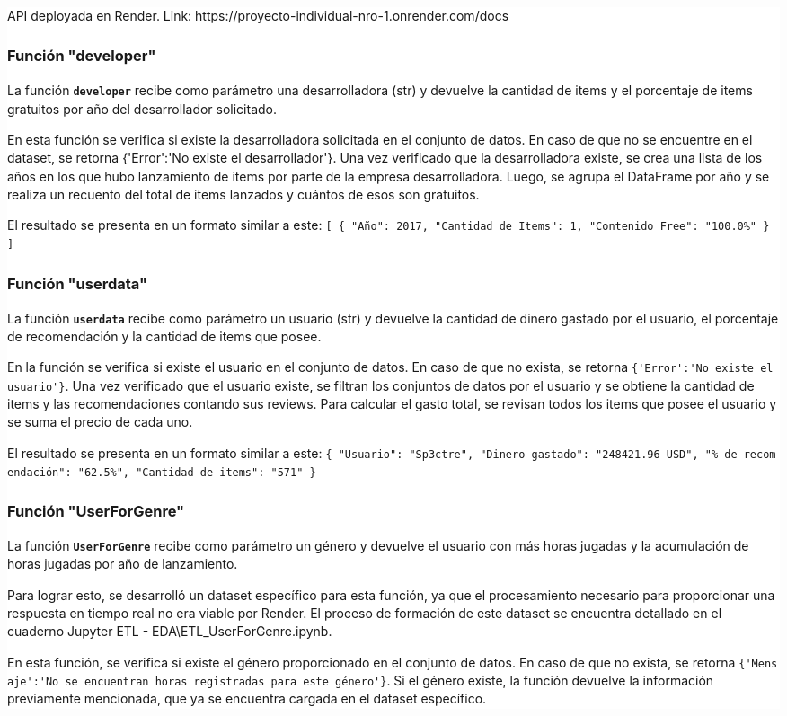 API deployada en Render. Link: https://proyecto-individual-nro-1.onrender.com/docs

### Función "developer"
La función <b>`developer`</b> recibe como parámetro una desarrolladora (str) y devuelve la cantidad de items y el porcentaje de items gratuitos por año del desarrollador solicitado.

En esta función se verifica si existe la desarrolladora solicitada en el conjunto de datos. En caso de que no se encuentre en el dataset, se retorna {'Error':'No existe el desarrollador'}. Una vez verificado que la desarrolladora existe, se crea una lista de los años en los que hubo lanzamiento de items por parte de la empresa desarrolladora. Luego, se agrupa el DataFrame por año y se realiza un recuento del total de items lanzados y cuántos de esos son gratuitos. 

El resultado se presenta en un formato similar a este:
`[
  {
    "Año": 2017,
    "Cantidad de Items": 1,
    "Contenido Free": "100.0%"
  }
]`


### Función "userdata"

La función <b>`userdata`</b> recibe como parámetro un usuario (str) y devuelve la cantidad de dinero gastado por el usuario, el porcentaje de recomendación y la cantidad de items que posee.

En la función se verifica si existe el usuario en el conjunto de datos. En caso de que no exista, se retorna `{'Error':'No existe el usuario'}`. Una vez verificado que el usuario existe, se filtran los conjuntos de datos por el usuario y se obtiene la cantidad de items y las recomendaciones contando sus reviews. Para calcular el gasto total, se revisan todos los items que posee el usuario y se suma el precio de cada uno. 

El resultado se presenta en un formato similar a este:
`{
  "Usuario": "Sp3ctre",
  "Dinero gastado": "248421.96 USD",
  "% de recomendación": "62.5%",
  "Cantidad de items": "571"
}`


### Función "UserForGenre"
La función <b>`UserForGenre`</b> recibe como parámetro un género y devuelve el usuario con más horas jugadas y la acumulación de horas jugadas por año de lanzamiento.

Para lograr esto, se desarrolló un dataset específico para esta función, ya que el procesamiento necesario para proporcionar una respuesta en tiempo real no era viable por Render. El proceso de formación de este dataset se encuentra detallado en el cuaderno Jupyter ETL - EDA\ETL_UserForGenre.ipynb.

En esta función, se verifica si existe el género proporcionado en el conjunto de datos. En caso de que no exista, se retorna `{'Mensaje':'No se encuentran horas registradas para este género'}`. Si el género existe, la función devuelve la información previamente mencionada, que ya se encuentra cargada en el dataset específico. 
